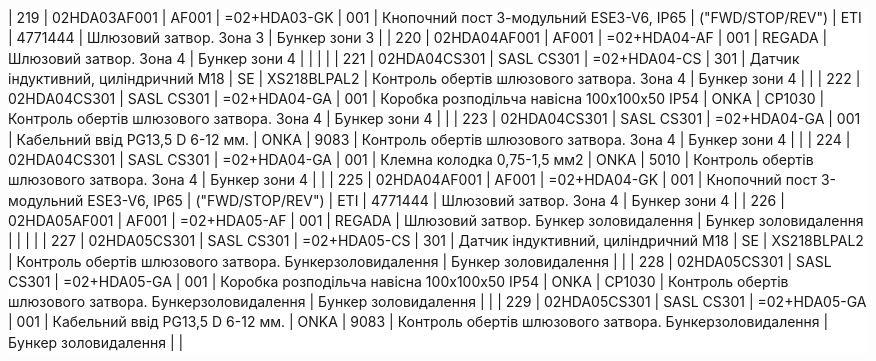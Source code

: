  | 219          | 02HDA03AF001 | AF001         | =02+HDA03-GK                                                 | 001                                                    | Кнопочний пост 3-модульний ESE3-V6, IP65                 | ("FWD/STOP/REV")                                             | ETI                                                                     | 4771444                                                              | Шлюзовий затвор. Зона 3                                  | Бункер зони 3                              | 
 | 220          | 02HDA04AF001 | AF001         | =02+HDA04-AF                                                 | 001                                                    | REGADA                                                   | Шлюзовий затвор. Зона 4                                      | Бункер зони 4                                                           |                                                                      |                                                          |                                            | 
 | 221          | 02HDA04CS301 | SASL CS301    | =02+HDA04-CS                                                 | 301                                                    | Датчик індуктивний, циліндричний М18                     | SE                                                           | XS218BLPAL2                                                             | Контроль обертів шлюзового затвора. Зона 4                           | Бункер зони 4                                            |                                            | 
 | 222          | 02HDA04CS301 | SASL CS301    | =02+HDA04-GA                                                 | 001                                                    | Коробка розподільча навісна 100х100х50 IP54              | ONKA                                                         | CP1030                                                                  | Контроль обертів шлюзового затвора. Зона 4                           | Бункер зони 4                                            |                                            | 
 | 223          | 02HDA04CS301 | SASL CS301    | =02+HDA04-GA                                                 | 001                                                    | Кабельний ввід PG13,5 D 6-12 мм.                         | ONKA                                                         | 9083                                                                    | Контроль обертів шлюзового затвора. Зона 4                           | Бункер зони 4                                            |                                            | 
 | 224          | 02HDA04CS301 | SASL CS301    | =02+HDA04-GA                                                 | 001                                                    | Клемна колодка 0,75-1,5 мм2                              | ONKA                                                         | 5010                                                                    | Контроль обертів шлюзового затвора. Зона 4                           | Бункер зони 4                                            |                                            | 
 | 225          | 02HDA04AF001 | AF001         | =02+HDA04-GK                                                 | 001                                                    | Кнопочний пост 3-модульний ESE3-V6, IP65                 | ("FWD/STOP/REV")                                             | ETI                                                                     | 4771444                                                              | Шлюзовий затвор. Зона 4                                  | Бункер зони 4                              | 
 | 226          | 02HDA05AF001 | AF001         | =02+HDA05-AF                                                 | 001                                                    | REGADA                                                   | Шлюзовий затвор. Бункер золовидалення                        | Бункер золовидалення                                                    |                                                                      |                                                          |                                            | 
 | 227          | 02HDA05CS301 | SASL CS301    | =02+HDA05-CS                                                 | 301                                                    | Датчик індуктивний, циліндричний М18                     | SE                                                           | XS218BLPAL2                                                             | Контроль обертів шлюзового затвора. Бункерзоловидалення              | Бункер золовидалення                                     |                                            | 
 | 228          | 02HDA05CS301 | SASL CS301    | =02+HDA05-GA                                                 | 001                                                    | Коробка розподільча навісна 100х100х50 IP54              | ONKA                                                         | CP1030                                                                  | Контроль обертів шлюзового затвора. Бункерзоловидалення              | Бункер золовидалення                                     |                                            | 
 | 229          | 02HDA05CS301 | SASL CS301    | =02+HDA05-GA                                                 | 001                                                    | Кабельний ввід PG13,5 D 6-12 мм.                         | ONKA                                                         | 9083                                                                    | Контроль обертів шлюзового затвора. Бункерзоловидалення              | Бункер золовидалення                                     |                                            | 
